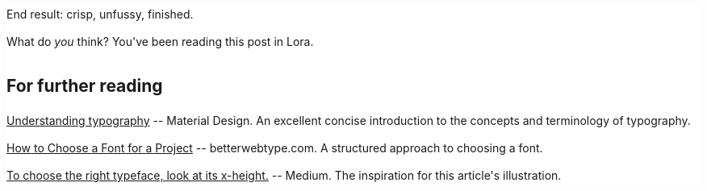 End result: crisp, unfussy, finished.

What do *you* think? You've been reading this post in Lora.

## For further reading

[Understanding typography](https://material.io/design/typography/understanding-typography.html) -- Material Design. An excellent concise introduction to the concepts and terminology of typography.

[How to Choose a Font for a Project](https://betterwebtype.com/articles/2019/10/20/how-to-choose-a-font-for-a-project/) -- betterwebtype.com. A structured approach to choosing a font.

[To choose the right typeface, look at its x-height.](https://blog.prototypr.io/to-choose-the-right-typeface-look-at-its-x-height-instead-d5ef0967d09c) -- Medium. The inspiration for this article's illustration.